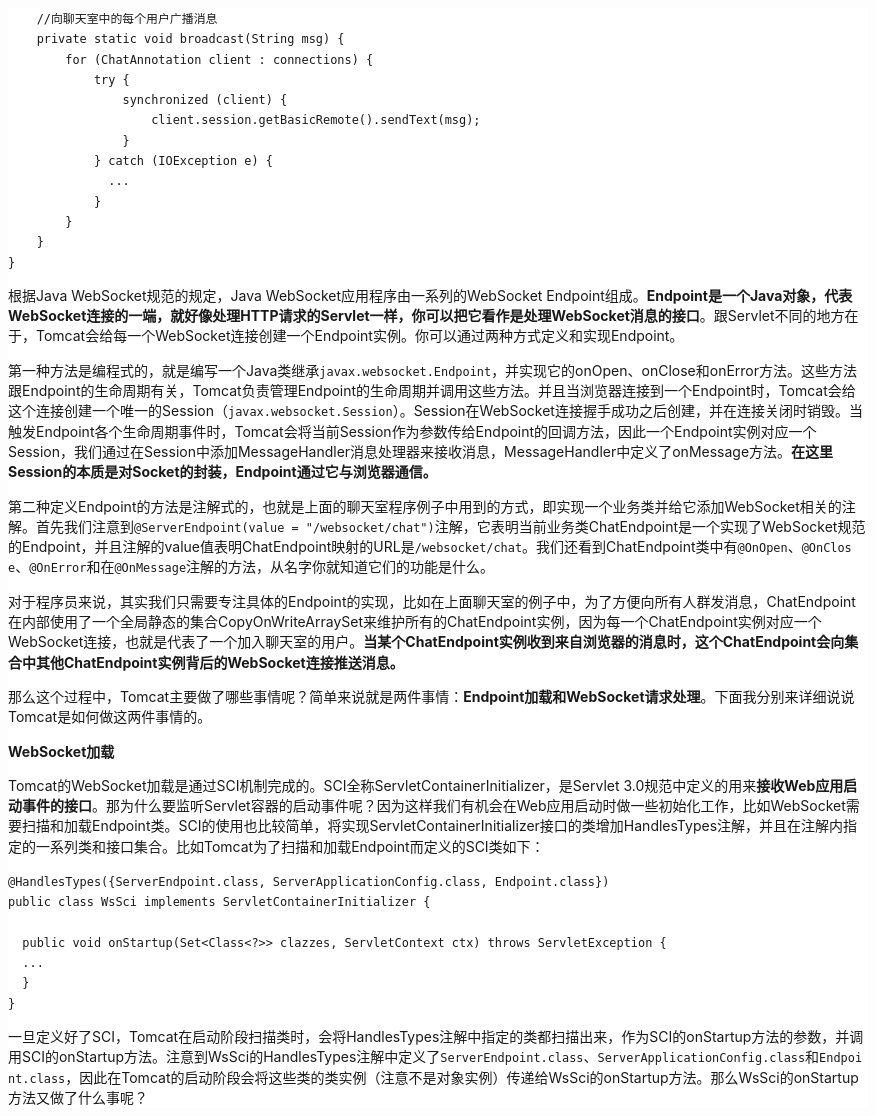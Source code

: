 ```
    //向聊天室中的每个用户广播消息
    private static void broadcast(String msg) {
        for (ChatAnnotation client : connections) {
            try {
                synchronized (client) {
                    client.session.getBasicRemote().sendText(msg);
                }
            } catch (IOException e) {
              ...
            }
        }
    }
}
```

根据Java WebSocket规范的规定，Java WebSocket应用程序由一系列的WebSocket Endpoint组成。**Endpoint是一个Java对象，代表WebSocket连接的一端，就好像处理HTTP请求的Servlet一样，你可以把它看作是处理WebSocket消息的接口**。跟Servlet不同的地方在于，Tomcat会给每一个WebSocket连接创建一个Endpoint实例。你可以通过两种方式定义和实现Endpoint。

第一种方法是编程式的，就是编写一个Java类继承`javax.websocket.Endpoint`，并实现它的onOpen、onClose和onError方法。这些方法跟Endpoint的生命周期有关，Tomcat负责管理Endpoint的生命周期并调用这些方法。并且当浏览器连接到一个Endpoint时，Tomcat会给这个连接创建一个唯一的Session（`javax.websocket.Session`）。Session在WebSocket连接握手成功之后创建，并在连接关闭时销毁。当触发Endpoint各个生命周期事件时，Tomcat会将当前Session作为参数传给Endpoint的回调方法，因此一个Endpoint实例对应一个Session，我们通过在Session中添加MessageHandler消息处理器来接收消息，MessageHandler中定义了onMessage方法。**在这里Session的本质是对Socket的封装，Endpoint通过它与浏览器通信。**

第二种定义Endpoint的方法是注解式的，也就是上面的聊天室程序例子中用到的方式，即实现一个业务类并给它添加WebSocket相关的注解。首先我们注意到`@ServerEndpoint(value = "/websocket/chat")`注解，它表明当前业务类ChatEndpoint是一个实现了WebSocket规范的Endpoint，并且注解的value值表明ChatEndpoint映射的URL是`/websocket/chat`。我们还看到ChatEndpoint类中有`@OnOpen`、`@OnClose`、`@OnError`和在`@OnMessage`注解的方法，从名字你就知道它们的功能是什么。

对于程序员来说，其实我们只需要专注具体的Endpoint的实现，比如在上面聊天室的例子中，为了方便向所有人群发消息，ChatEndpoint在内部使用了一个全局静态的集合CopyOnWriteArraySet来维护所有的ChatEndpoint实例，因为每一个ChatEndpoint实例对应一个WebSocket连接，也就是代表了一个加入聊天室的用户。**当某个ChatEndpoint实例收到来自浏览器的消息时，这个ChatEndpoint会向集合中其他ChatEndpoint实例背后的WebSocket连接推送消息。**

那么这个过程中，Tomcat主要做了哪些事情呢？简单来说就是两件事情：**Endpoint加载和WebSocket请求处理**。下面我分别来详细说说Tomcat是如何做这两件事情的。

**WebSocket加载**

Tomcat的WebSocket加载是通过SCI机制完成的。SCI全称ServletContainerInitializer，是Servlet 3.0规范中定义的用来**接收Web应用启动事件的接口**。那为什么要监听Servlet容器的启动事件呢？因为这样我们有机会在Web应用启动时做一些初始化工作，比如WebSocket需要扫描和加载Endpoint类。SCI的使用也比较简单，将实现ServletContainerInitializer接口的类增加HandlesTypes注解，并且在注解内指定的一系列类和接口集合。比如Tomcat为了扫描和加载Endpoint而定义的SCI类如下：

```
@HandlesTypes({ServerEndpoint.class, ServerApplicationConfig.class, Endpoint.class})
public class WsSci implements ServletContainerInitializer {
  
  public void onStartup(Set<Class<?>> clazzes, ServletContext ctx) throws ServletException {
  ...
  }
}
```

一旦定义好了SCI，Tomcat在启动阶段扫描类时，会将HandlesTypes注解中指定的类都扫描出来，作为SCI的onStartup方法的参数，并调用SCI的onStartup方法。注意到WsSci的HandlesTypes注解中定义了`ServerEndpoint.class`、`ServerApplicationConfig.class`和`Endpoint.class`，因此在Tomcat的启动阶段会将这些类的类实例（注意不是对象实例）传递给WsSci的onStartup方法。那么WsSci的onStartup方法又做了什么事呢？
